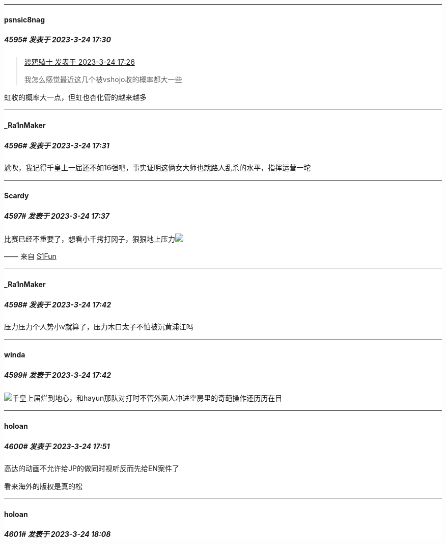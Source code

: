 *****

####  psnsic8nag  
##### 4595#       发表于 2023-3-24 17:30

<blockquote><a href="httphttps://bbs.saraba1st.com/2b/forum.php?mod=redirect&amp;goto=findpost&amp;pid=60209393&amp;ptid=2117322" target="_blank">渡鸦骑士 发表于 2023-3-24 17:26</a>

我怎么感觉最近这几个被vshojo收的概率都大一些</blockquote>
虹收的概率大一点，但虹也杏化管的越来越多

*****

####  _Ra1nMaker  
##### 4596#       发表于 2023-3-24 17:31

尬吹，我记得千皇上一届还不如16强吧，事实证明这俩女大师也就路人乱杀的水平，指挥运营一坨

*****

####  Scardy  
##### 4597#       发表于 2023-3-24 17:37

比赛已经不重要了，想看小千拷打冈子，狠狠地上压力<img src="https://static.saraba1st.com/image/smiley/face2017/067.png" referrerpolicy="no-referrer">

—— 来自 [S1Fun](https://s1fun.koalcat.com)

*****

####  _Ra1nMaker  
##### 4598#       发表于 2023-3-24 17:42

压力压力个人势小v就算了，压力木口太子不怕被沉黄浦江吗

*****

####  winda  
##### 4599#       发表于 2023-3-24 17:42

<img src="https://static.saraba1st.com/image/smiley/face2017/066.png" referrerpolicy="no-referrer">千皇上届烂到地心，和hayun那队对打时不管外面人冲进空房里的奇葩操作还历历在目

*****

####  holoan  
##### 4600#       发表于 2023-3-24 17:51

高达的动画不允许给JP的做同时视听反而先给EN案件了

看来海外的版权是真的松

*****

####  holoan  
##### 4601#       发表于 2023-3-24 18:08
